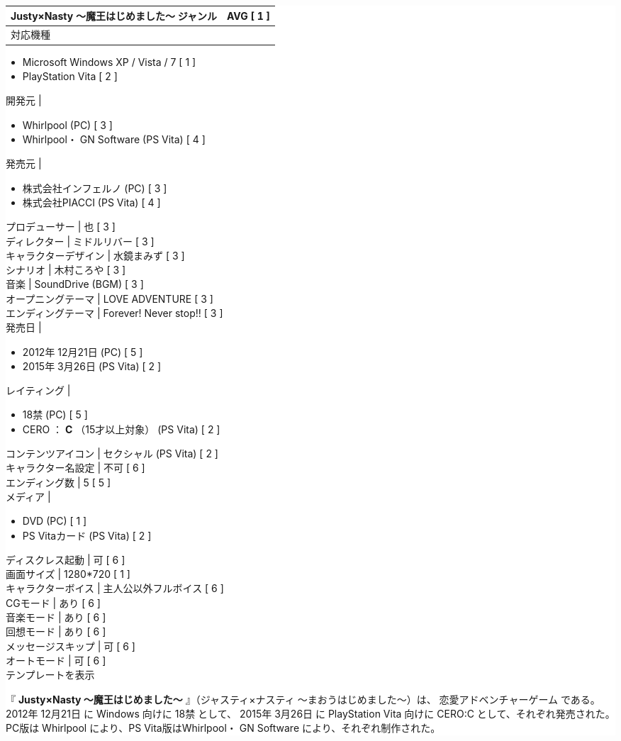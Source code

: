 Justy×Nasty 〜魔王はじめました〜  ジャンル  |  AVG  [  1  ]   
---|---  
対応機種  | 

  * Microsoft Windows  XP  /  Vista  /  7  [  1  ] 
  * PlayStation Vita  [  2  ] 

  
開発元  | 

  * Whirlpool  (PC)  [  3  ] 
  * Whirlpool・  GN Software  (PS Vita)  [  4  ] 

  
発売元  | 

  * 株式会社インフェルノ (PC)  [  3  ] 
  * 株式会社PIACCI (PS Vita)  [  4  ] 

  
プロデューサー  |  也  [  3  ]   
ディレクター  |  ミドルリバー  [  3  ]   
キャラクターデザイン  |  水鏡まみず  [  3  ]   
シナリオ  |  木村ころや  [  3  ]   
音楽  |  SoundDrive  (BGM)  [  3  ]   
オープニングテーマ  |  LOVE ADVENTURE  [  3  ]   
エンディングテーマ  |  Forever! Never stop!!  [  3  ]   
発売日  | 

  * 2012年  12月21日  (PC)  [  5  ] 
  * 2015年  3月26日  (PS Vita)  [  2  ] 

  
レイティング  | 

  * 18禁 (PC)  [  5  ] 
  * CERO  ：  **C** （15才以上対象）  (PS Vita)  [  2  ] 

  
コンテンツアイコン  |  セクシャル (PS Vita)  [  2  ]   
キャラクター名設定  |  不可  [  6  ]   
エンディング数  |  5  [  5  ]   
メディア  | 

  * DVD (PC)  [  1  ] 
  * PS Vitaカード (PS Vita)  [  2  ] 

  
ディスクレス起動  |  可  [  6  ]   
画面サイズ  |  1280*720  [  1  ]   
キャラクターボイス  |  主人公以外フルボイス  [  6  ]   
CGモード  |  あり  [  6  ]   
音楽モード  |  あり  [  6  ]   
回想モード  |  あり  [  6  ]   
メッセージスキップ  |  可  [  6  ]   
オートモード  |  可  [  6  ]   
テンプレートを表示  
  
『 **Justy×Nasty 〜魔王はじめました〜** 』（ジャスティ×ナスティ 〜まおうはじめました〜）は、  恋愛アドベンチャーゲーム  である。
2012年  12月21日  に  Windows  向けに  18禁  として、  2015年  3月26日  に  PlayStation Vita
向けに  CERO:C  として、それぞれ発売された。PC版は  Whirlpool  により、PS Vita版はWhirlpool・  GN
Software  により、それぞれ制作された。
